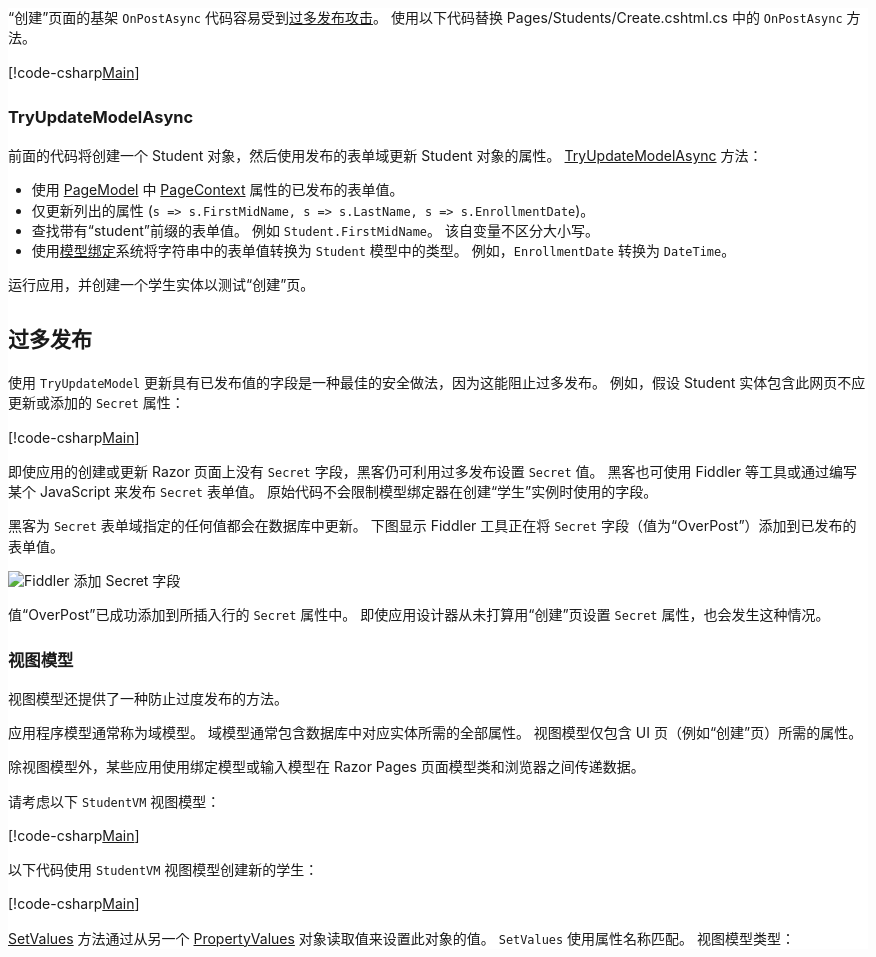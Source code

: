 “创建”页面的基架 `OnPostAsync` 代码容易受到[过多发布攻击](#overposting)。 使用以下代码替换 Pages/Students/Create.cshtml.cs 中的 `OnPostAsync` 方法。

[!code-csharp[Main](intro/samples/cu30/Pages/Students/Create.cshtml.cs?name=snippet_OnPostAsync)]

<a name="TryUpdateModelAsync"></a>

### <a name="tryupdatemodelasync"></a>TryUpdateModelAsync

前面的代码将创建一个 Student 对象，然后使用发布的表单域更新 Student 对象的属性。 [TryUpdateModelAsync](/dotnet/api/microsoft.aspnetcore.mvc.controllerbase.tryupdatemodelasync#Microsoft_AspNetCore_Mvc_ControllerBase_TryUpdateModelAsync_System_Object_System_Type_System_String_) 方法：

* 使用 [PageModel](/dotnet/api/microsoft.aspnetcore.mvc.razorpages.pagemodel) 中 [PageContext](/dotnet/api/microsoft.aspnetcore.mvc.razorpages.pagemodel.pagecontext#Microsoft_AspNetCore_Mvc_RazorPages_PageModel_PageContext) 属性的已发布的表单值。
* 仅更新列出的属性 (`s => s.FirstMidName, s => s.LastName, s => s.EnrollmentDate`)。
* 查找带有“student”前缀的表单值。 例如 `Student.FirstMidName`。 该自变量不区分大小写。
* 使用[模型绑定](xref:mvc/models/model-binding)系统将字符串中的表单值转换为 `Student` 模型中的类型。 例如，`EnrollmentDate` 转换为 `DateTime`。

运行应用，并创建一个学生实体以测试“创建”页。

## <a name="overposting"></a>过多发布

使用 `TryUpdateModel` 更新具有已发布值的字段是一种最佳的安全做法，因为这能阻止过多发布。 例如，假设 Student 实体包含此网页不应更新或添加的 `Secret` 属性：

[!code-csharp[Main](intro/samples/cu30snapshots/2-crud/Models/StudentZsecret.cs?name=snippet_Intro&highlight=7)]

即使应用的创建或更新 Razor 页面上没有 `Secret` 字段，黑客仍可利用过多发布设置 `Secret` 值。 黑客也可使用 Fiddler 等工具或通过编写某个 JavaScript 来发布 `Secret` 表单值。 原始代码不会限制模型绑定器在创建“学生”实例时使用的字段。

黑客为 `Secret` 表单域指定的任何值都会在数据库中更新。 下图显示 Fiddler 工具正在将 `Secret` 字段（值为“OverPost”）添加到已发布的表单值。

![Fiddler 添加 Secret 字段](../ef-mvc/crud/_static/fiddler.png)

值“OverPost”已成功添加到所插入行的 `Secret` 属性中。 即使应用设计器从未打算用“创建”页设置 `Secret` 属性，也会发生这种情况。

### <a name="view-model"></a>视图模型

视图模型还提供了一种防止过度发布的方法。

应用程序模型通常称为域模型。 域模型通常包含数据库中对应实体所需的全部属性。 视图模型仅包含 UI 页（例如“创建”页）所需的属性。

除视图模型外，某些应用使用绑定模型或输入模型在 Razor Pages 页面模型类和浏览器之间传递数据。 

请考虑以下 `StudentVM` 视图模型：

[!code-csharp[Main](intro/samples/cu50/ViewModels/StudentVM.cs?name=snippet)]

以下代码使用 `StudentVM` 视图模型创建新的学生：

[!code-csharp[Main](intro/samples/cu50/Pages/Students/CreateVM.cshtml.cs?name=snippet)]

[SetValues](/dotnet/api/microsoft.entityframeworkcore.changetracking.propertyvalues.setvalues#Microsoft_EntityFrameworkCore_ChangeTracking_PropertyValues_SetValues_System_Object_) 方法通过从另一个 [PropertyValues](/dotnet/api/microsoft.entityframeworkcore.changetracking.propertyvalues) 对象读取值来设置此对象的值。 `SetValues` 使用属性名称匹配。 视图模型类型：
